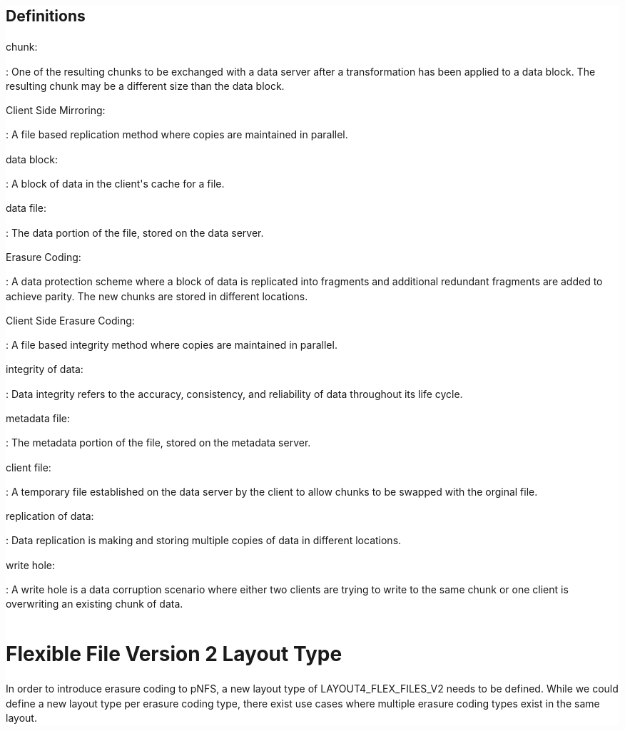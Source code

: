 ##  Definitions

chunk:  

:  One of the resulting chunks to be exchanged with a data server after
a transformation has been applied to a data block.  The resulting chunk
may be a different size than the data block.

Client Side Mirroring:  

:  A file based replication method where copies are maintained in parallel.

data block:  

:  A block of data in the client's cache for a file.

data file:  

:  The data portion of the file, stored on the data server.

Erasure Coding:  

:  A data protection scheme where a block of data is replicated into
fragments and additional redundant fragments are added to achieve parity.
The new chunks are stored in different locations.

Client Side Erasure Coding:  

:  A file based integrity method where copies are maintained in parallel.

integrity of data:  

:  Data integrity refers to the accuracy, consistency, and reliability of
data throughout its life cycle.

metadata file:  

:  The metadata portion of the file, stored on the metadata server.

client file:  

:  A temporary file established on the data server by the client to allow
chunks to be swapped with the orginal file.

replication of data:  

:  Data replication is making and storing multiple copies of data in
different locations.

write hole:  

:  A write hole is a data corruption scenario where either two clients
are trying to write to the same chunk or one client is overwriting an
existing chunk of data.

# Flexible File Version 2 Layout Type

In order to introduce erasure coding to pNFS, a new layout type of
LAYOUT4_FLEX_FILES_V2 needs to be defined.  While we could define a
new layout type per erasure coding type, there exist use cases where
multiple erasure coding types exist in the same layout.
